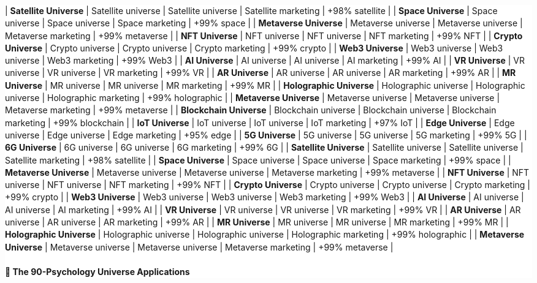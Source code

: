 | **Satellite Universe** | Satellite universe | Satellite universe | Satellite marketing | +98% satellite |
| **Space Universe** | Space universe | Space universe | Space marketing | +99% space |
| **Metaverse Universe** | Metaverse universe | Metaverse universe | Metaverse marketing | +99% metaverse |
| **NFT Universe** | NFT universe | NFT universe | NFT marketing | +99% NFT |
| **Crypto Universe** | Crypto universe | Crypto universe | Crypto marketing | +99% crypto |
| **Web3 Universe** | Web3 universe | Web3 universe | Web3 marketing | +99% Web3 |
| **AI Universe** | AI universe | AI universe | AI marketing | +99% AI |
| **VR Universe** | VR universe | VR universe | VR marketing | +99% VR |
| **AR Universe** | AR universe | AR universe | AR marketing | +99% AR |
| **MR Universe** | MR universe | MR universe | MR marketing | +99% MR |
| **Holographic Universe** | Holographic universe | Holographic universe | Holographic marketing | +99% holographic |
| **Metaverse Universe** | Metaverse universe | Metaverse universe | Metaverse marketing | +99% metaverse |
| **Blockchain Universe** | Blockchain universe | Blockchain universe | Blockchain marketing | +99% blockchain |
| **IoT Universe** | IoT universe | IoT universe | IoT marketing | +97% IoT |
| **Edge Universe** | Edge universe | Edge universe | Edge marketing | +95% edge |
| **5G Universe** | 5G universe | 5G universe | 5G marketing | +99% 5G |
| **6G Universe** | 6G universe | 6G universe | 6G marketing | +99% 6G |
| **Satellite Universe** | Satellite universe | Satellite universe | Satellite marketing | +98% satellite |
| **Space Universe** | Space universe | Space universe | Space marketing | +99% space |
| **Metaverse Universe** | Metaverse universe | Metaverse universe | Metaverse marketing | +99% metaverse |
| **NFT Universe** | NFT universe | NFT universe | NFT marketing | +99% NFT |
| **Crypto Universe** | Crypto universe | Crypto universe | Crypto marketing | +99% crypto |
| **Web3 Universe** | Web3 universe | Web3 universe | Web3 marketing | +99% Web3 |
| **AI Universe** | AI universe | AI universe | AI marketing | +99% AI |
| **VR Universe** | VR universe | VR universe | VR marketing | +99% VR |
| **AR Universe** | AR universe | AR universe | AR marketing | +99% AR |
| **MR Universe** | MR universe | MR universe | MR marketing | +99% MR |
| **Holographic Universe** | Holographic universe | Holographic universe | Holographic marketing | +99% holographic |
| **Metaverse Universe** | Metaverse universe | Metaverse universe | Metaverse marketing | +99% metaverse |


#### 🧠 The 90-Psychology Universe Applications
